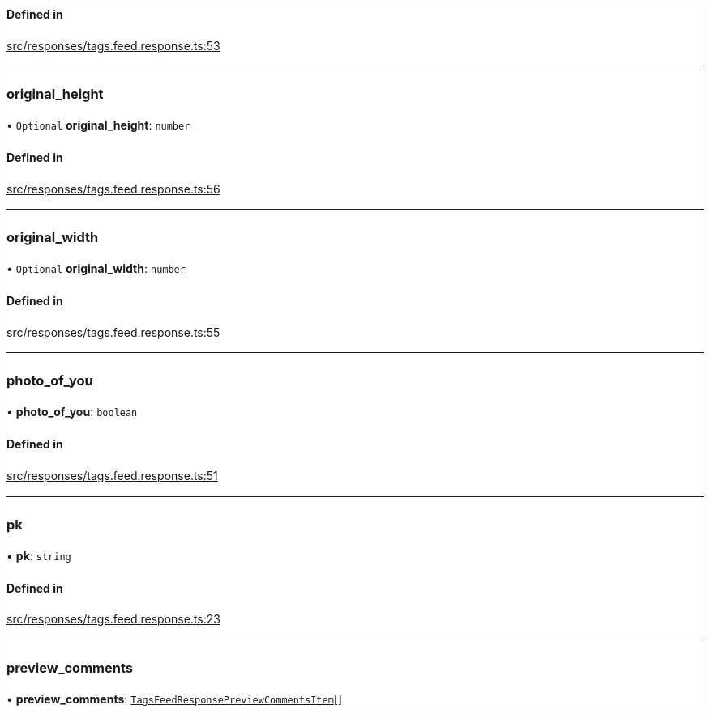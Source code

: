 #### Defined in

[src/responses/tags.feed.response.ts:53](https://github.com/Nerixyz/instagram-private-api/blob/4971f34/src/responses/tags.feed.response.ts#L53)

___

### original\_height

• `Optional` **original\_height**: `number`

#### Defined in

[src/responses/tags.feed.response.ts:56](https://github.com/Nerixyz/instagram-private-api/blob/4971f34/src/responses/tags.feed.response.ts#L56)

___

### original\_width

• `Optional` **original\_width**: `number`

#### Defined in

[src/responses/tags.feed.response.ts:55](https://github.com/Nerixyz/instagram-private-api/blob/4971f34/src/responses/tags.feed.response.ts#L55)

___

### photo\_of\_you

• **photo\_of\_you**: `boolean`

#### Defined in

[src/responses/tags.feed.response.ts:51](https://github.com/Nerixyz/instagram-private-api/blob/4971f34/src/responses/tags.feed.response.ts#L51)

___

### pk

• **pk**: `string`

#### Defined in

[src/responses/tags.feed.response.ts:23](https://github.com/Nerixyz/instagram-private-api/blob/4971f34/src/responses/tags.feed.response.ts#L23)

___

### preview\_comments

• **preview\_comments**: [`TagsFeedResponsePreviewCommentsItem`](TagsFeedResponsePreviewCommentsItem.md)[]
